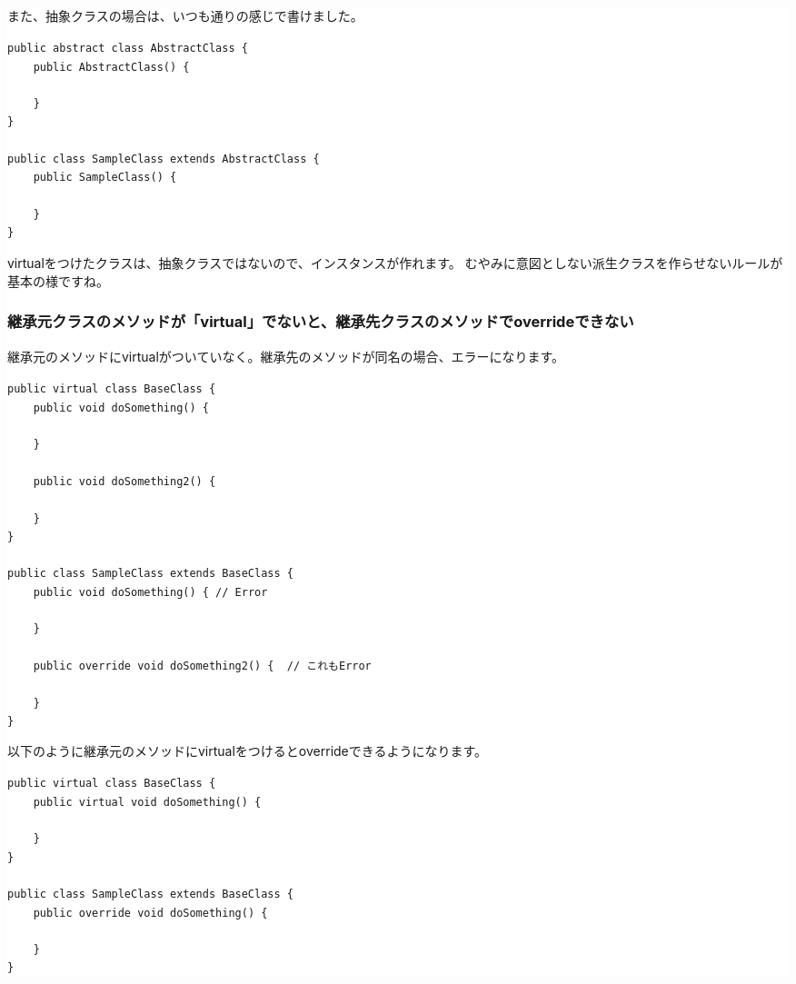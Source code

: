 また、抽象クラスの場合は、いつも通りの感じで書けました。

```
public abstract class AbstractClass {
    public AbstractClass() {

    }
}

public class SampleClass extends AbstractClass {
    public SampleClass() {

    }
}
```

virtualをつけたクラスは、抽象クラスではないので、インスタンスが作れます。
むやみに意図としない派生クラスを作らせないルールが基本の様ですね。

### 継承元クラスのメソッドが「virtual」でないと、継承先クラスのメソッドでoverrideできない

継承元のメソッドにvirtualがついていなく。継承先のメソッドが同名の場合、エラーになります。

```
public virtual class BaseClass {
	public void doSomething() {

	}

	public void doSomething2() {

	}
}

public class SampleClass extends BaseClass {
	public void doSomething() { // Error

	}

	public override void doSomething2() {  // これもError

	}
}
```

以下のように継承元のメソッドにvirtualをつけるとoverrideできるようになります。

```
public virtual class BaseClass {
	public virtual void doSomething() {

	}
}

public class SampleClass extends BaseClass {
	public override void doSomething() {

	}
}
```

